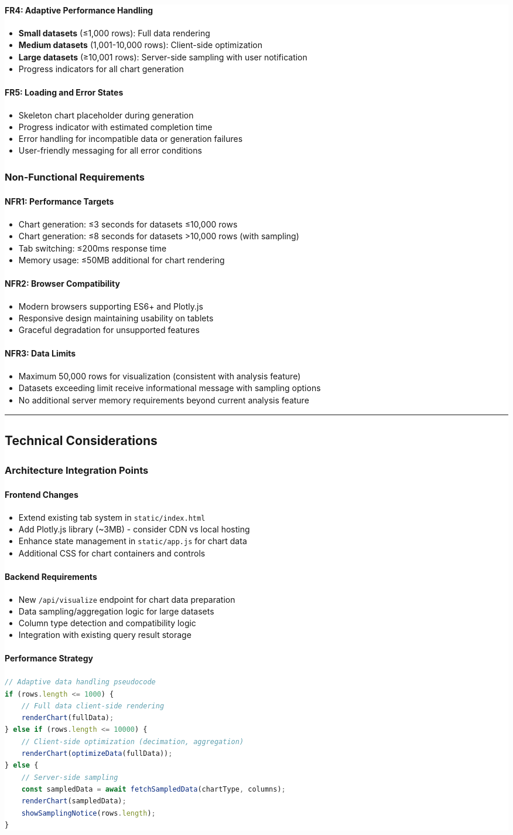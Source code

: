 #### FR4: Adaptive Performance Handling
- **Small datasets** (≤1,000 rows): Full data rendering
- **Medium datasets** (1,001-10,000 rows): Client-side optimization
- **Large datasets** (≥10,001 rows): Server-side sampling with user notification
- Progress indicators for all chart generation

#### FR5: Loading and Error States
- Skeleton chart placeholder during generation
- Progress indicator with estimated completion time
- Error handling for incompatible data or generation failures
- User-friendly messaging for all error conditions

### Non-Functional Requirements

#### NFR1: Performance Targets
- Chart generation: ≤3 seconds for datasets ≤10,000 rows
- Chart generation: ≤8 seconds for datasets >10,000 rows (with sampling)
- Tab switching: ≤200ms response time
- Memory usage: ≤50MB additional for chart rendering

#### NFR2: Browser Compatibility
- Modern browsers supporting ES6+ and Plotly.js
- Responsive design maintaining usability on tablets
- Graceful degradation for unsupported features

#### NFR3: Data Limits
- Maximum 50,000 rows for visualization (consistent with analysis feature)
- Datasets exceeding limit receive informational message with sampling options
- No additional server memory requirements beyond current analysis feature

---

## Technical Considerations

### Architecture Integration Points

#### Frontend Changes
- Extend existing tab system in `static/index.html`
- Add Plotly.js library (~3MB) - consider CDN vs local hosting
- Enhance state management in `static/app.js` for chart data
- Additional CSS for chart containers and controls

#### Backend Requirements
- New `/api/visualize` endpoint for chart data preparation
- Data sampling/aggregation logic for large datasets
- Column type detection and compatibility logic
- Integration with existing query result storage

#### Performance Strategy
```javascript
// Adaptive data handling pseudocode
if (rows.length <= 1000) {
    // Full data client-side rendering
    renderChart(fullData);
} else if (rows.length <= 10000) {
    // Client-side optimization (decimation, aggregation)
    renderChart(optimizeData(fullData));
} else {
    // Server-side sampling
    const sampledData = await fetchSampledData(chartType, columns);
    renderChart(sampledData);
    showSamplingNotice(rows.length);
}
```